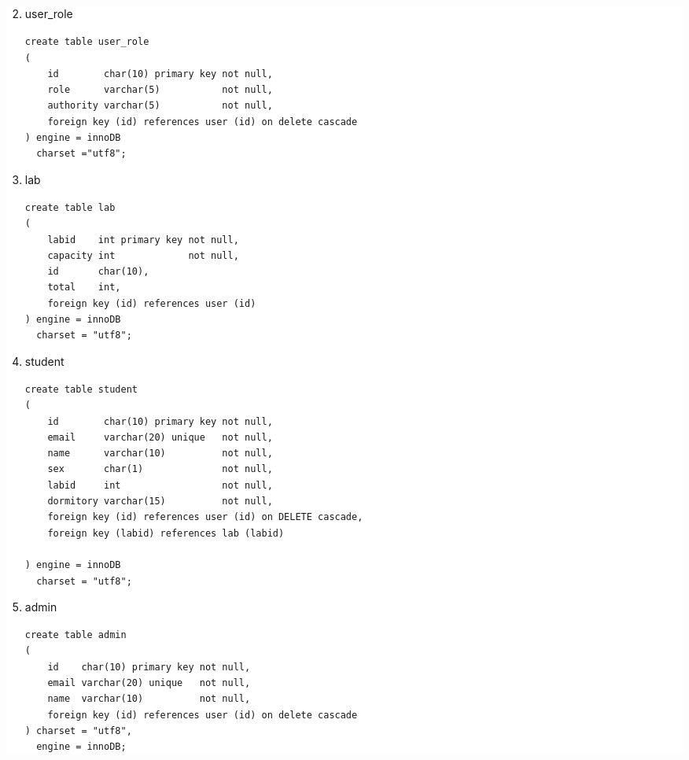 2. user_role

   ```mysql
   create table user_role
   (
       id        char(10) primary key not null,
       role      varchar(5)           not null,
       authority varchar(5)           not null,
       foreign key (id) references user (id) on delete cascade
   ) engine = innoDB
     charset ="utf8";
   ```

3. lab

   ```mysql
   create table lab
   (
       labid    int primary key not null,
       capacity int             not null,
       id       char(10),
       total    int,
       foreign key (id) references user (id)
   ) engine = innoDB
     charset = "utf8";
   ```

4. student

   ```mysql
   create table student
   (
       id        char(10) primary key not null,
       email     varchar(20) unique   not null,
       name      varchar(10)          not null,
       sex       char(1)              not null,
       labid     int                  not null,
       dormitory varchar(15)          not null,
       foreign key (id) references user (id) on DELETE cascade,
       foreign key (labid) references lab (labid)
   
   ) engine = innoDB
     charset = "utf8";
   ```

5. admin

   ```mysql
   create table admin
   (
       id    char(10) primary key not null,
       email varchar(20) unique   not null,
       name  varchar(10)          not null,
       foreign key (id) references user (id) on delete cascade
   ) charset = "utf8",
     engine = innoDB;
   ```
